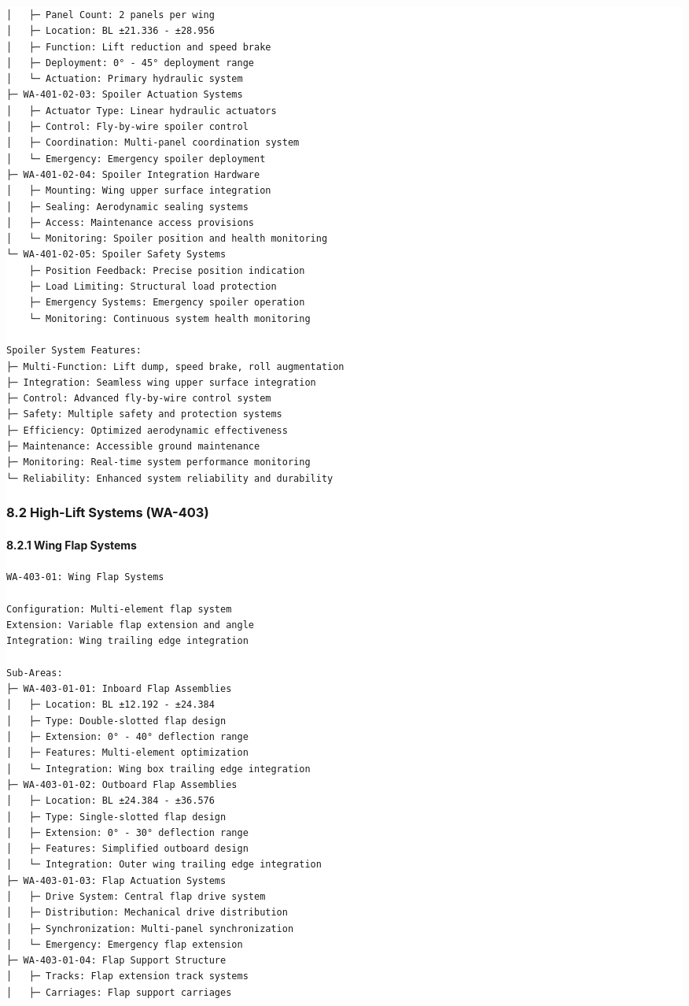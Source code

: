 ```
│   ├─ Panel Count: 2 panels per wing
│   ├─ Location: BL ±21.336 - ±28.956
│   ├─ Function: Lift reduction and speed brake
│   ├─ Deployment: 0° - 45° deployment range
│   └─ Actuation: Primary hydraulic system
├─ WA-401-02-03: Spoiler Actuation Systems
│   ├─ Actuator Type: Linear hydraulic actuators
│   ├─ Control: Fly-by-wire spoiler control
│   ├─ Coordination: Multi-panel coordination system
│   └─ Emergency: Emergency spoiler deployment
├─ WA-401-02-04: Spoiler Integration Hardware
│   ├─ Mounting: Wing upper surface integration
│   ├─ Sealing: Aerodynamic sealing systems
│   ├─ Access: Maintenance access provisions
│   └─ Monitoring: Spoiler position and health monitoring
└─ WA-401-02-05: Spoiler Safety Systems
    ├─ Position Feedback: Precise position indication
    ├─ Load Limiting: Structural load protection
    ├─ Emergency Systems: Emergency spoiler operation
    └─ Monitoring: Continuous system health monitoring

Spoiler System Features:
├─ Multi-Function: Lift dump, speed brake, roll augmentation
├─ Integration: Seamless wing upper surface integration
├─ Control: Advanced fly-by-wire control system
├─ Safety: Multiple safety and protection systems
├─ Efficiency: Optimized aerodynamic effectiveness
├─ Maintenance: Accessible ground maintenance
├─ Monitoring: Real-time system performance monitoring
└─ Reliability: Enhanced system reliability and durability
```

### 8.2 High-Lift Systems (WA-403)

#### 8.2.1 Wing Flap Systems
```
WA-403-01: Wing Flap Systems

Configuration: Multi-element flap system
Extension: Variable flap extension and angle
Integration: Wing trailing edge integration

Sub-Areas:
├─ WA-403-01-01: Inboard Flap Assemblies
│   ├─ Location: BL ±12.192 - ±24.384
│   ├─ Type: Double-slotted flap design
│   ├─ Extension: 0° - 40° deflection range
│   ├─ Features: Multi-element optimization
│   └─ Integration: Wing box trailing edge integration
├─ WA-403-01-02: Outboard Flap Assemblies
│   ├─ Location: BL ±24.384 - ±36.576
│   ├─ Type: Single-slotted flap design
│   ├─ Extension: 0° - 30° deflection range
│   ├─ Features: Simplified outboard design
│   └─ Integration: Outer wing trailing edge integration
├─ WA-403-01-03: Flap Actuation Systems
│   ├─ Drive System: Central flap drive system
│   ├─ Distribution: Mechanical drive distribution
│   ├─ Synchronization: Multi-panel synchronization
│   └─ Emergency: Emergency flap extension
├─ WA-403-01-04: Flap Support Structure
│   ├─ Tracks: Flap extension track systems
│   ├─ Carriages: Flap support carriages
```